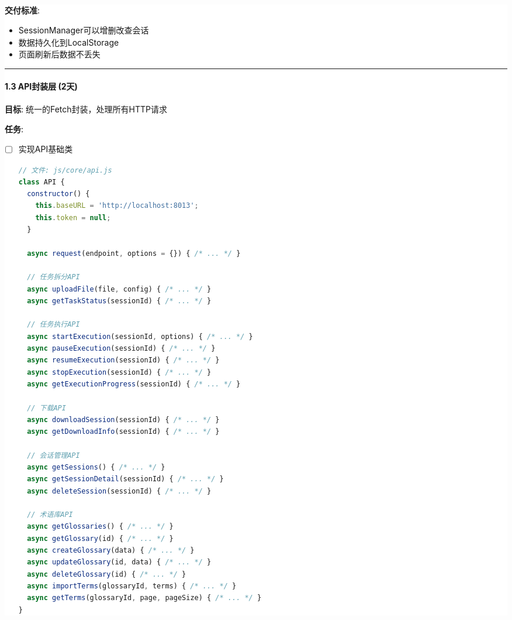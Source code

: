 **交付标准**:
- SessionManager可以增删改查会话
- 数据持久化到LocalStorage
- 页面刷新后数据不丢失

---

#### 1.3 API封装层 (2天)

**目标**: 统一的Fetch封装，处理所有HTTP请求

**任务**:
- [ ] 实现API基础类
  ```javascript
  // 文件: js/core/api.js
  class API {
    constructor() {
      this.baseURL = 'http://localhost:8013';
      this.token = null;
    }

    async request(endpoint, options = {}) { /* ... */ }

    // 任务拆分API
    async uploadFile(file, config) { /* ... */ }
    async getTaskStatus(sessionId) { /* ... */ }

    // 任务执行API
    async startExecution(sessionId, options) { /* ... */ }
    async pauseExecution(sessionId) { /* ... */ }
    async resumeExecution(sessionId) { /* ... */ }
    async stopExecution(sessionId) { /* ... */ }
    async getExecutionProgress(sessionId) { /* ... */ }

    // 下载API
    async downloadSession(sessionId) { /* ... */ }
    async getDownloadInfo(sessionId) { /* ... */ }

    // 会话管理API
    async getSessions() { /* ... */ }
    async getSessionDetail(sessionId) { /* ... */ }
    async deleteSession(sessionId) { /* ... */ }

    // 术语库API
    async getGlossaries() { /* ... */ }
    async getGlossary(id) { /* ... */ }
    async createGlossary(data) { /* ... */ }
    async updateGlossary(id, data) { /* ... */ }
    async deleteGlossary(id) { /* ... */ }
    async importTerms(glossaryId, terms) { /* ... */ }
    async getTerms(glossaryId, page, pageSize) { /* ... */ }
  }
  ```
